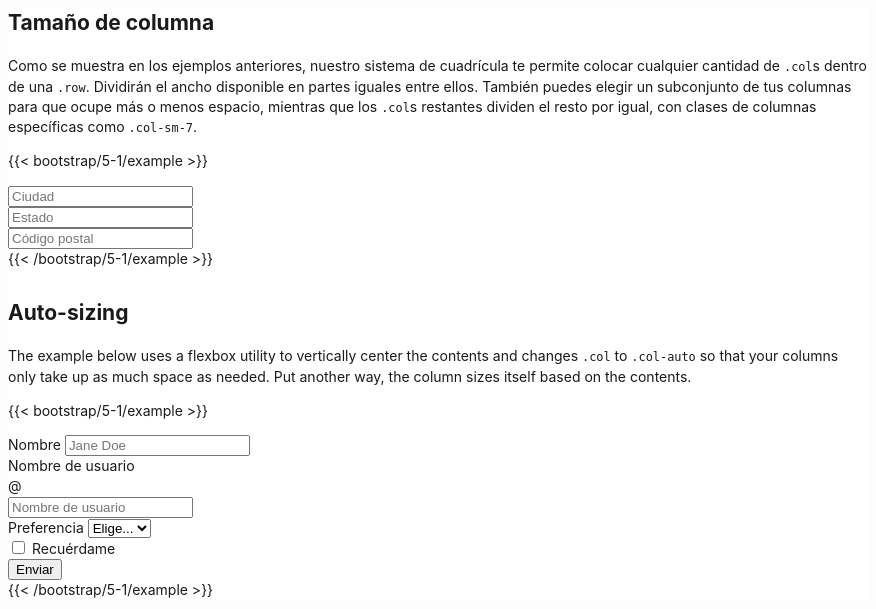 ## Tamaño de columna

Como se muestra en los ejemplos anteriores, nuestro sistema de cuadrícula te permite colocar cualquier cantidad de `.col`s dentro de una `.row`. Dividirán el ancho disponible en partes iguales entre ellos. También puedes elegir un subconjunto de tus columnas para que ocupe más o menos espacio, mientras que los `.col`s restantes dividen el resto por igual, con clases de columnas específicas como `.col-sm-7`.

{{< bootstrap/5-1/example >}}
<div class="row g-3">
  <div class="col-sm-7">
    <input type="text" class="form-control" placeholder="Ciudad" aria-label="Ciudad">
  </div>
  <div class="col-sm">
    <input type="text" class="form-control" placeholder="Estado" aria-label="Estado">
  </div>
  <div class="col-sm">
    <input type="text" class="form-control" placeholder="Código postal" aria-label="Código postal">
  </div>
</div>
{{< /bootstrap/5-1/example >}}

## Auto-sizing

The example below uses a flexbox utility to vertically center the contents and changes `.col` to `.col-auto` so that your columns only take up as much space as needed. Put another way, the column sizes itself based on the contents.

{{< bootstrap/5-1/example >}}
<form class="row gy-2 gx-3 align-items-center">
  <div class="col-auto">
    <label class="visually-hidden" for="autoSizingInput">Nombre</label>
    <input type="text" class="form-control" id="autoSizingInput" placeholder="Jane Doe">
  </div>
  <div class="col-auto">
    <label class="visually-hidden" for="autoSizingInputGroup">Nombre de usuario</label>
    <div class="input-group">
      <div class="input-group-text">@</div>
      <input type="text" class="form-control" id="autoSizingInputGroup" placeholder="Nombre de usuario">
    </div>
  </div>
  <div class="col-auto">
    <label class="visually-hidden" for="autoSizingSelect">Preferencia</label>
    <select class="form-select" id="autoSizingSelect">
      <option selected>Elige...</option>
      <option value="1">Uno</option>
      <option value="2">Dos</option>
      <option value="3">Tres</option>
    </select>
  </div>
  <div class="col-auto">
    <div class="form-check">
      <input class="form-check-input" type="checkbox" id="autoSizingCheck">
      <label class="form-check-label" for="autoSizingCheck">
        Recuérdame
      </label>
    </div>
  </div>
  <div class="col-auto">
    <button type="submit" class="btn btn-primary">Enviar</button>
  </div>
</form>
{{< /bootstrap/5-1/example >}}
